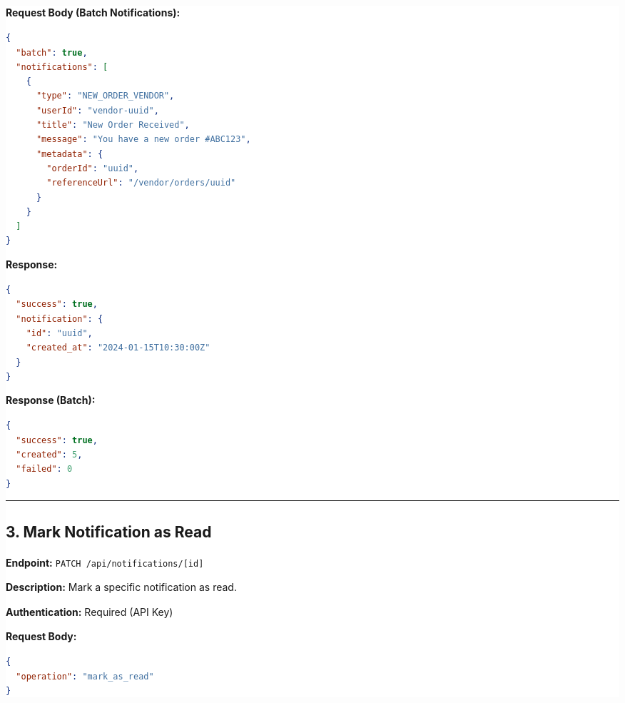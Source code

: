 **Request Body (Batch Notifications):**
```json
{
  "batch": true,
  "notifications": [
    {
      "type": "NEW_ORDER_VENDOR",
      "userId": "vendor-uuid",
      "title": "New Order Received",
      "message": "You have a new order #ABC123",
      "metadata": {
        "orderId": "uuid",
        "referenceUrl": "/vendor/orders/uuid"
      }
    }
  ]
}
```

**Response:**
```json
{
  "success": true,
  "notification": {
    "id": "uuid",
    "created_at": "2024-01-15T10:30:00Z"
  }
}
```

**Response (Batch):**
```json
{
  "success": true,
  "created": 5,
  "failed": 0
}
```

---

## 3. Mark Notification as Read

**Endpoint:** `PATCH /api/notifications/[id]`

**Description:** Mark a specific notification as read.

**Authentication:** Required (API Key)

**Request Body:**
```json
{
  "operation": "mark_as_read"
}
```
